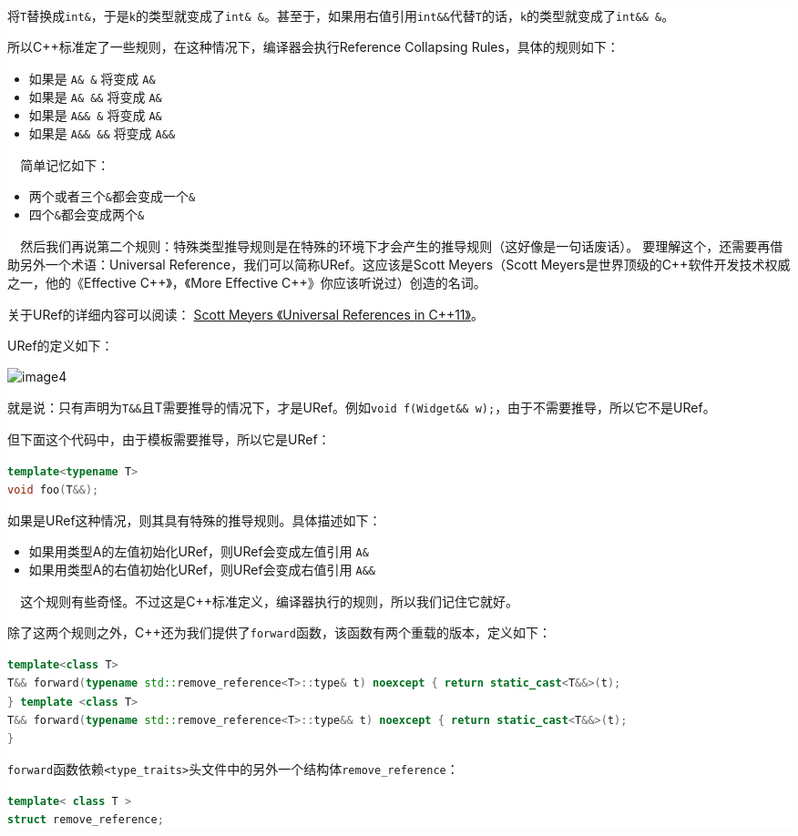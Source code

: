 将`T`替换成`int&`，于是`k`的类型就变成了`int& &`。甚至于，如果用右值引用`int&&`代替`T`的话，`k`的类型就变成了`int&& &`。

所以C++标准定了一些规则，在这种情况下，编译器会执行Reference Collapsing Rules，具体的规则如下：

- 如果是 `A& &` 将变成 `A&`
- 如果是 `A& &&` 将变成 `A&`
- 如果是 `A&& &` 将变成 `A&`
- 如果是 `A&& &&` 将变成 `A&&`

⠀
简单记忆如下：

- 两个或者三个`&`都会变成一个`&`
- 四个`&`都会变成两个`&`

⠀
然后我们再说第二个规则：特殊类型推导规则是在特殊的环境下才会产生的推导规则（这好像是一句话废话）。 要理解这个，还需要再借助另外一个术语：Universal Reference，我们可以简称URef。这应该是Scott Meyers（Scott Meyers是世界顶级的C++软件开发技术权威之一，他的《Effective C++》，《More Effective C++》你应该听说过）创造的名词。

关于URef的详细内容可以阅读： [Scott Meyers 《Universal References in C++11》](https://paul-pub.oss-cn-beijing.aliyuncs.com/2020/2020-07-cpp-copy-move/URefsCpp11.pdf)。

URef的定义如下：

![image4](/post-images/uref.png)

就是说：只有声明为`T&&`且T需要推导的情况下，才是URef。例如`void f(Widget&& w);`，由于不需要推导，所以它不是URef。

但下面这个代码中，由于模板需要推导，所以它是URef：

```cpp
template<typename T>
void foo(T&&);
```

如果是URef这种情况，则其具有特殊的推导规则。具体描述如下：

- 如果用类型A的左值初始化URef，则URef会变成左值引用 `A&`
- 如果用类型A的右值初始化URef，则URef会变成右值引用 `A&&`

⠀
这个规则有些奇怪。不过这是C++标准定义，编译器执行的规则，所以我们记住它就好。

除了这两个规则之外，C++还为我们提供了`forward`函数，该函数有两个重载的版本，定义如下：

```cpp
template<class T>
T&& forward(typename std::remove_reference<T>::type& t) noexcept { return static_cast<T&&>(t);
} template <class T>
T&& forward(typename std::remove_reference<T>::type&& t) noexcept { return static_cast<T&&>(t);
}
```

`forward`函数依赖`<type_traits>`头文件中的另外一个结构体`remove_reference`：

```cpp
template< class T >
struct remove_reference;
```
